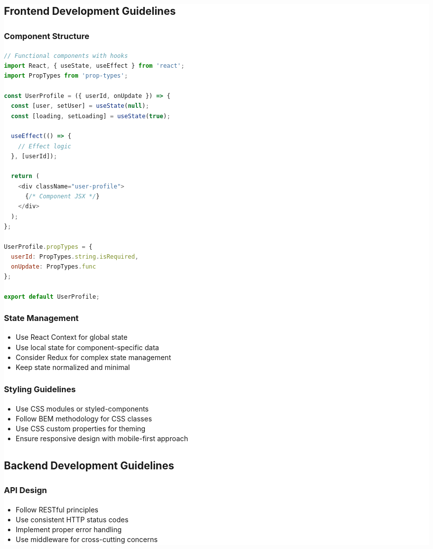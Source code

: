 ## Frontend Development Guidelines

### Component Structure
```javascript
// Functional components with hooks
import React, { useState, useEffect } from 'react';
import PropTypes from 'prop-types';

const UserProfile = ({ userId, onUpdate }) => {
  const [user, setUser] = useState(null);
  const [loading, setLoading] = useState(true);

  useEffect(() => {
    // Effect logic
  }, [userId]);

  return (
    <div className="user-profile">
      {/* Component JSX */}
    </div>
  );
};

UserProfile.propTypes = {
  userId: PropTypes.string.isRequired,
  onUpdate: PropTypes.func
};

export default UserProfile;
```

### State Management
- Use React Context for global state
- Use local state for component-specific data
- Consider Redux for complex state management
- Keep state normalized and minimal

### Styling Guidelines
- Use CSS modules or styled-components
- Follow BEM methodology for CSS classes
- Use CSS custom properties for theming
- Ensure responsive design with mobile-first approach

## Backend Development Guidelines

### API Design
- Follow RESTful principles
- Use consistent HTTP status codes
- Implement proper error handling
- Use middleware for cross-cutting concerns
